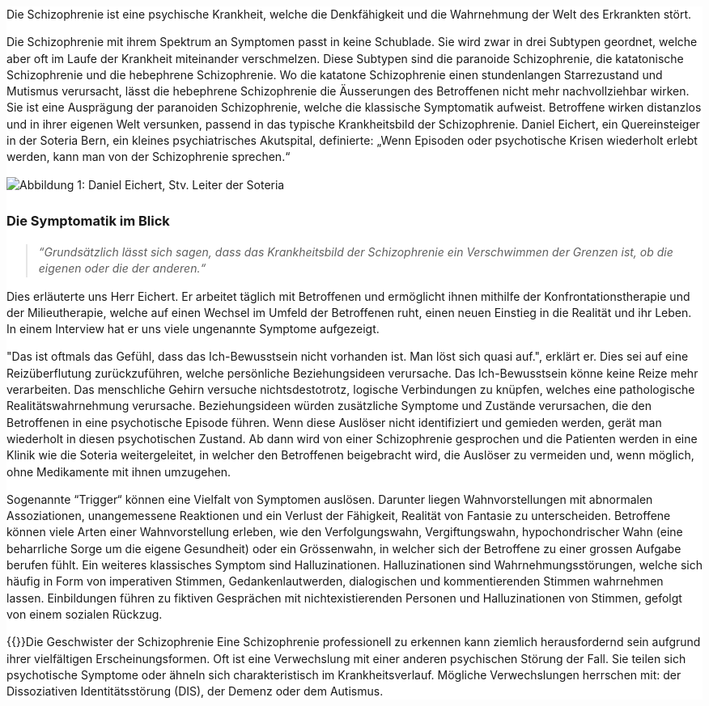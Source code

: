 Die Schizophrenie ist eine psychische Krankheit, welche die Denkfähigkeit und die Wahrnehmung der Welt des Erkrankten stört. 

Die Schizophrenie mit ihrem Spektrum an Symptomen passt in keine Schublade. Sie wird zwar in drei Subtypen geordnet, welche aber oft im Laufe der Krankheit miteinander verschmelzen. Diese Subtypen sind die paranoide 	Schizophrenie, die katatonische Schizophrenie und die hebephrene Schizophrenie. 
Wo die katatone Schizophrenie einen stundenlangen Starrezustand und Mutismus verursacht, lässt die hebephrene Schizophrenie die Äusserungen des Betroffenen nicht mehr nachvollziehbar wirken. Sie ist eine Ausprägung der paranoiden Schizophrenie, welche die klassische Symptomatik aufweist. 	Betroffene wirken distanzlos und in ihrer eigenen Welt versunken, passend in das typische Krankheitsbild der Schizophrenie. 
Daniel Eichert, ein Quereinsteiger in der Soteria Bern, ein kleines psychiatrisches Akutspital, definierte: „Wenn Episoden oder psychotische Krisen wiederholt erlebt werden, kann man von der Schizophrenie sprechen.“

![Abbildung 1: Daniel Eichert, Stv. Leiter der Soteria](https://narin-kamil-saih.netlify.app/die-unsichtbare-last-schizophrenie-im-jugendalter/daniel.png)

### **Die Symptomatik im Blick**

> *“Grundsätzlich lässt sich sagen, dass das Krankheitsbild der Schizophrenie ein Verschwimmen der Grenzen ist, ob die eigenen oder die der anderen.“*

Dies erläuterte uns Herr Eichert. Er arbeitet täglich mit Betroffenen und ermöglicht ihnen mithilfe der Konfrontationstherapie und der Milieutherapie, welche auf einen Wechsel im Umfeld der Betroffenen ruht,  einen neuen Einstieg in die Realität und ihr Leben. In einem Interview hat er uns viele ungenannte Symptome aufgezeigt. 

"Das ist oftmals das Gefühl, dass das Ich-Bewusstsein nicht vorhanden ist. Man löst sich quasi auf.", erklärt er. Dies sei auf eine Reizüberflutung zurückzuführen, welche persönliche Beziehungsideen verursache. Das Ich-Bewusstsein könne keine Reize mehr verarbeiten. Das menschliche Gehirn versuche nichtsdestotrotz, logische Verbindungen zu knüpfen, welches eine pathologische Realitätswahrnehmung verursache. Beziehungsideen würden zusätzliche Symptome und Zustände verursachen, die den Betroffenen in eine psychotische Episode führen. Wenn diese Auslöser nicht identifiziert und gemieden werden, gerät man wiederholt in diesen psychotischen Zustand. Ab dann wird von einer Schizophrenie gesprochen und die Patienten werden in eine Klinik wie die Soteria weitergeleitet, in welcher den Betroffenen beigebracht wird, die Auslöser zu vermeiden und, wenn möglich, ohne Medikamente mit ihnen 	umzugehen. 

Sogenannte “Trigger“ können eine Vielfalt von Symptomen auslösen. Darunter liegen Wahnvorstellungen mit abnormalen Assoziationen, unangemessene Reaktionen und ein Verlust der Fähigkeit, Realität von Fantasie zu 	unterscheiden. Betroffene können viele Arten einer Wahnvorstellung erleben, wie den Verfolgungswahn, 	Vergiftungswahn, hypochondrischer Wahn (eine beharrliche Sorge um die eigene Gesundheit) oder ein Grössenwahn, in welcher sich der Betroffene zu einer grossen Aufgabe berufen fühlt. Ein weiteres klassisches Symptom sind Halluzinationen. Halluzinationen sind Wahrnehmungsstörungen, welche sich häufig in Form von imperativen Stimmen, Gedankenlautwerden, dialogischen und kommentierenden Stimmen wahrnehmen 	lassen. Einbildungen führen zu fiktiven Gesprächen mit nichtexistierenden Personen und Halluzinationen von Stimmen, gefolgt von einem sozialen Rückzug. 

{{<box>}}Die Geschwister der Schizophrenie
Eine Schizophrenie professionell zu erkennen kann ziemlich herausfordernd sein aufgrund ihrer vielfältigen Erscheinungsformen. Oft ist eine Verwechslung 	mit 	einer anderen psychischen Störung der Fall. Sie teilen sich psychotische Symptome oder ähneln sich charakteristisch im Krankheitsverlauf. Mögliche Verwechslungen herrschen mit: der Dissoziativen Identitätsstörung (DIS), der Demenz oder dem Autismus.
